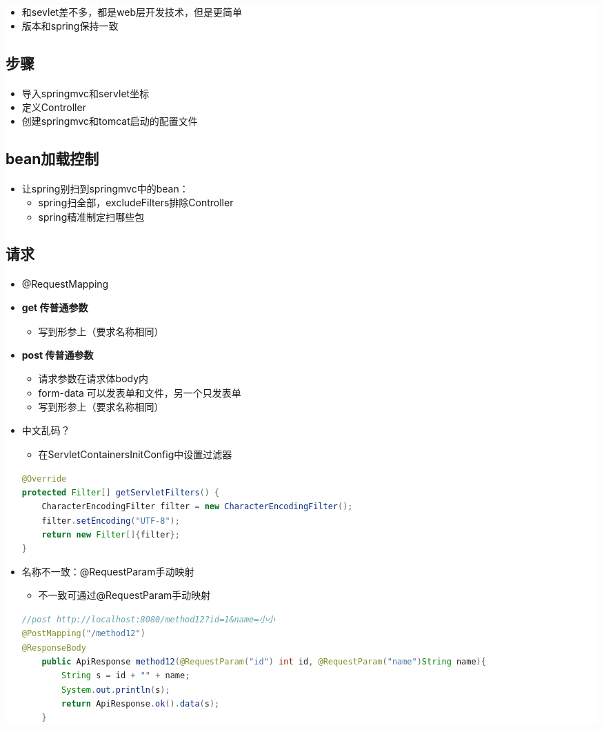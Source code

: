 - 和sevlet差不多，都是web层开发技术，但是更简单
- 版本和spring保持一致

## 步骤

- 导入springmvc和servlet坐标
- 定义Controller
- 创建springmvc和tomcat启动的配置文件



## bean加载控制

- 让spring别扫到springmvc中的bean：
  - spring扫全部，excludeFilters排除Controller
  - spring精准制定扫哪些包



## 请求

- @RequestMapping


- **get 传普通参数**

  - 写到形参上（要求名称相同）

- **post 传普通参数**

  - 请求参数在请求体body内
  - form-data 可以发表单和文件，另一个只发表单
  - 写到形参上（要求名称相同）

- 中文乱码？

  - 在ServletContainersInitConfig中设置过滤器

  ```java
  @Override
  protected Filter[] getServletFilters() {
      CharacterEncodingFilter filter = new CharacterEncodingFilter();
      filter.setEncoding("UTF-8");
      return new Filter[]{filter};
  }
  ```

- 名称不一致：@RequestParam手动映射

  - 不一致可通过@RequestParam手动映射

  ```java
  //post http://localhost:8080/method12?id=1&name=小小  
  @PostMapping("/method12")
  @ResponseBody
      public ApiResponse method12(@RequestParam("id") int id, @RequestParam("name")String name){
          String s = id + "" + name;
          System.out.println(s);
          return ApiResponse.ok().data(s);
      }
  ```
